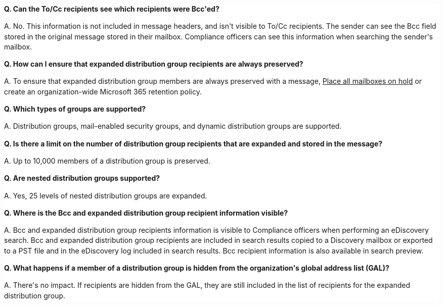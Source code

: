  **Q. Can the To/Cc recipients see which recipients were Bcc'ed?**
  
A. No. This information is not included in message headers, and isn't visible to To/Cc recipients. The sender can see the Bcc field stored in the original message stored in their mailbox. Compliance officers can see this information when searching the sender's mailbox.
  
 **Q. How can I ensure that expanded distribution group recipients are always preserved?**
  
A. To ensure that expanded distribution group members are always preserved with a message, [Place all mailboxes on hold](/Exchange/policy-and-compliance/holds/place-all-mailboxes-on-hold) or create an organization-wide Microsoft 365 retention policy. 
  
 **Q. Which types of groups are supported?**
  
A. Distribution groups, mail-enabled security groups, and dynamic distribution groups are supported. 
  
 **Q. Is there a limit on the number of distribution group recipients that are expanded and stored in the message?**
  
A. Up to 10,000 members of a distribution group is preserved.
  
 **Q. Are nested distribution groups supported?**
  
A. Yes, 25 levels of nested distribution groups are expanded.
  
 **Q. Where is the Bcc and expanded distribution group recipient information visible?**
  
A. Bcc and expanded distribution group recipients information is visible to Compliance officers when performing an eDiscovery search. Bcc and expanded distribution group recipients are included in search results copied to a Discovery mailbox or exported to a PST file and in the eDiscovery log included in search results. Bcc recipient information is also available in search preview.
  
 **Q. What happens if a member of a distribution group is hidden from the organization's global address list (GAL)?**
  
A. There's no impact. If recipients are hidden from the GAL, they are still included in the list of recipients for the expanded distribution group.